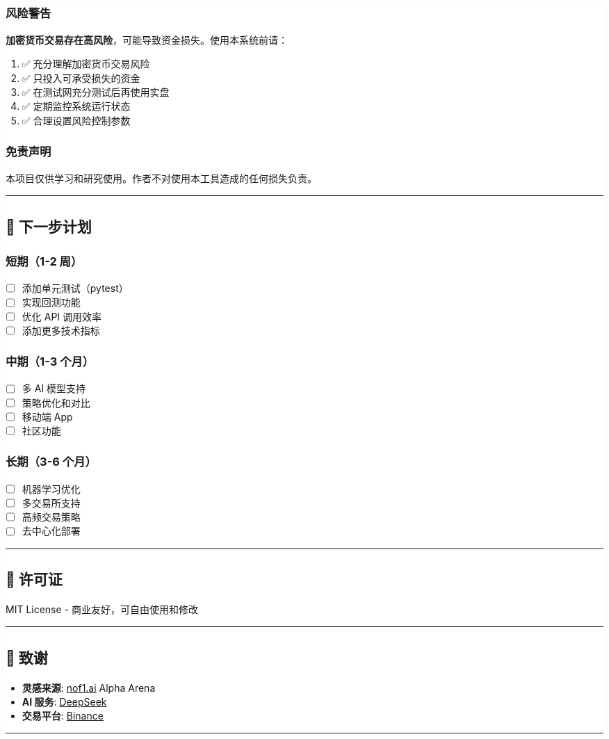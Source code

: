### 风险警告

**加密货币交易存在高风险**，可能导致资金损失。使用本系统前请：

1. ✅ 充分理解加密货币交易风险
2. ✅ 只投入可承受损失的资金
3. ✅ 在测试网充分测试后再使用实盘
4. ✅ 定期监控系统运行状态
5. ✅ 合理设置风险控制参数

### 免责声明

本项目仅供学习和研究使用。作者不对使用本工具造成的任何损失负责。

---

## 🎯 下一步计划

### 短期（1-2 周）

- [ ] 添加单元测试（pytest）
- [ ] 实现回测功能
- [ ] 优化 API 调用效率
- [ ] 添加更多技术指标

### 中期（1-3 个月）

- [ ] 多 AI 模型支持
- [ ] 策略优化和对比
- [ ] 移动端 App
- [ ] 社区功能

### 长期（3-6 个月）

- [ ] 机器学习优化
- [ ] 多交易所支持
- [ ] 高频交易策略
- [ ] 去中心化部署

---

## 📜 许可证

MIT License - 商业友好，可自由使用和修改

---

## 🙏 致谢

- **灵感来源**: [nof1.ai](https://nof1.ai) Alpha Arena
- **AI 服务**: [DeepSeek](https://www.deepseek.com)
- **交易平台**: [Binance](https://www.binance.com)

---